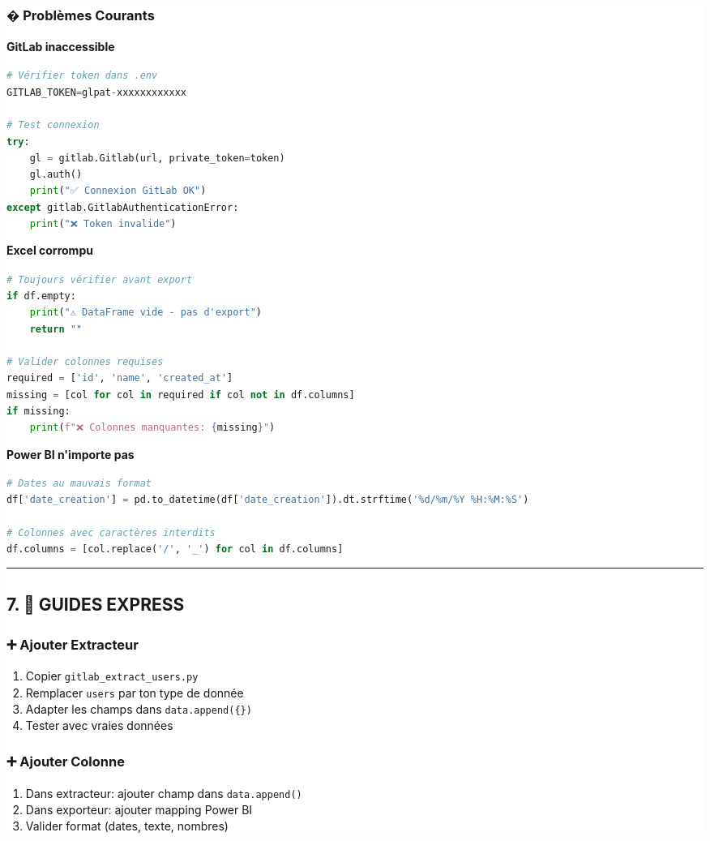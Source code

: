 ### **� Problèmes Courants**

**GitLab inaccessible**
```python
# Vérifier token dans .env
GITLAB_TOKEN=glpat-xxxxxxxxxxxx

# Test connexion
try:
    gl = gitlab.Gitlab(url, private_token=token)
    gl.auth()
    print("✅ Connexion GitLab OK")
except gitlab.GitlabAuthenticationError:
    print("❌ Token invalide")
```

**Excel corrompu**
```python
# Toujours vérifier avant export
if df.empty:
    print("⚠️ DataFrame vide - pas d'export")
    return ""

# Valider colonnes requises
required = ['id', 'name', 'created_at']
missing = [col for col in required if col not in df.columns]
if missing:
    print(f"❌ Colonnes manquantes: {missing}")
```

**Power BI n'importe pas**
```python
# Dates au mauvais format
df['date_creation'] = pd.to_datetime(df['date_creation']).dt.strftime('%d/%m/%Y %H:%M:%S')

# Colonnes avec caractères interdits
df.columns = [col.replace('/', '_') for col in df.columns]
```

---

## 7. 🎯 GUIDES EXPRESS

### **➕ Ajouter Extracteur**
1. Copier `gitlab_extract_users.py` 
2. Remplacer `users` par ton type de donnée
3. Adapter les champs dans `data.append({})`
4. Tester avec vraies données

### **➕ Ajouter Colonne**
1. Dans extracteur: ajouter champ dans `data.append()`
2. Dans exporteur: ajouter mapping Power BI
3. Valider format (dates, texte, nombres)
